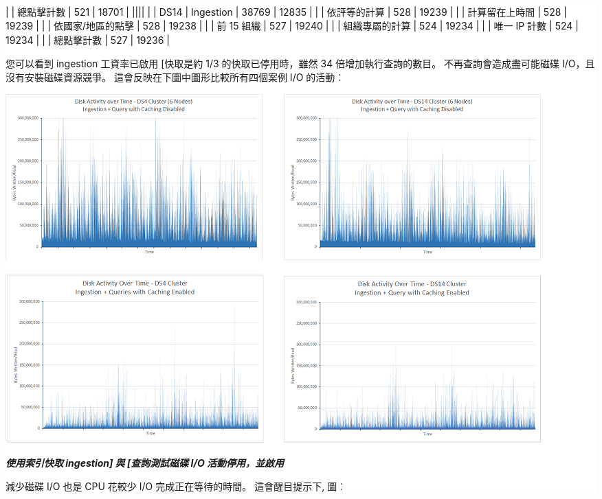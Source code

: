 |         | 總點擊計數           | 521                                             | 18701                                          |
||||                                        |
| DS14    | Ingestion                  | 38769                                           | 12835                                          |
|         | 依評等的計算            | 528                                             | 19239                                          |
|         | 計算留在上時間            | 528                                             | 19239                                          |
|         | 依國家/地區的點擊            | 528                                             | 19238                                          |
|         | 前 15 組織       | 527                                             | 19240                                          |
|         | 組織專屬的計算 | 524                                             | 19234                                          |
|         | 唯一 IP 計數            | 524                                             | 19234                                          |
|         | 總點擊計數           | 527                                             | 19236                                          |

您可以看到 ingestion 工資率已啟用 [快取是約 1/3 的快取已停用時，雖然 34 倍增加執行查詢的數目。 不再查詢會造成盡可能磁碟 I/O，且沒有安裝磁碟資源競爭。 這會反映在下圖中圖形比較所有四個案例 I/O 的活動︰

![](./media/guidance-elasticsearch/query-performance13.png)

***使用索引快取 ingestion] 與 [查詢測試磁碟 I/O 活動停用，並啟用***

減少磁碟 I/O 也是 CPU 花較少 I/O 完成正在等待的時間。 這會醒目提示下, 圖︰
